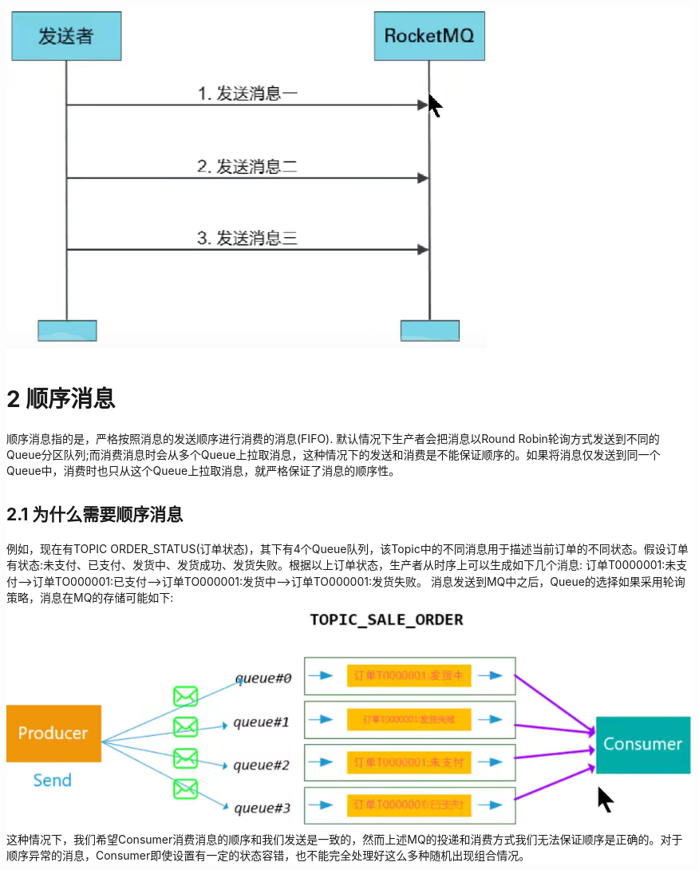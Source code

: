 ![](img/messageSend_2.png)

# 2 顺序消息
顺序消息指的是，严格按照消息的发送顺序进行消费的消息(FIFO).
默认情况下生产者会把消息以Round Robin轮询方式发送到不同的Queue分区队列;而消费消息时会从多个Queue上拉取消息，这种情况下的发送和消费是不能保证顺序的。如果将消息仅发送到同一个Queue中，消费时也只从这个Queue上拉取消息，就严格保证了消息的顺序性。

## 2.1 为什么需要顺序消息
例如，现在有TOPIC ORDER_STATUS(订单状态)，其下有4个Queue队列，该Topic中的不同消息用于描述当前订单的不同状态。假设订单有状态:未支付、已支付、发货中、发货成功、发货失败。根据以上订单状态，生产者从时序上可以生成如下几个消息:
订单T0000001:未支付-->订单TO000001:已支付-->订单TO000001:发货中-->订单TO000001:发货失败。
消息发送到MQ中之后，Queue的选择如果采用轮询策略，消息在MQ的存储可能如下:
![](img/messageSend_3.png)
这种情况下，我们希望Consumer消费消息的顺序和我们发送是一致的，然而上述MQ的投递和消费方式我们无法保证顺序是正确的。对于顺序异常的消息，Consumer即使设置有一定的状态容错，也不能完全处理好这么多种随机出现组合情况。
